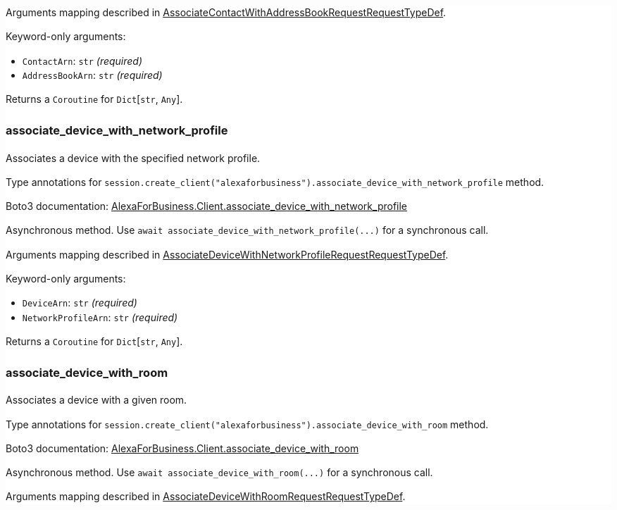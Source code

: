 Arguments mapping described in
[AssociateContactWithAddressBookRequestRequestTypeDef](./type_defs.md#associatecontactwithaddressbookrequestrequesttypedef).

Keyword-only arguments:

- `ContactArn`: `str` *(required)*
- `AddressBookArn`: `str` *(required)*

Returns a `Coroutine` for `Dict`\[`str`, `Any`\].

<a id="associate_device_with_network_profile"></a>

### associate_device_with_network_profile

Associates a device with the specified network profile.

Type annotations for
`session.create_client("alexaforbusiness").associate_device_with_network_profile`
method.

Boto3 documentation:
[AlexaForBusiness.Client.associate_device_with_network_profile](https://boto3.amazonaws.com/v1/documentation/api/latest/reference/services/alexaforbusiness.html#AlexaForBusiness.Client.associate_device_with_network_profile)

Asynchronous method. Use `await associate_device_with_network_profile(...)` for
a synchronous call.

Arguments mapping described in
[AssociateDeviceWithNetworkProfileRequestRequestTypeDef](./type_defs.md#associatedevicewithnetworkprofilerequestrequesttypedef).

Keyword-only arguments:

- `DeviceArn`: `str` *(required)*
- `NetworkProfileArn`: `str` *(required)*

Returns a `Coroutine` for `Dict`\[`str`, `Any`\].

<a id="associate_device_with_room"></a>

### associate_device_with_room

Associates a device with a given room.

Type annotations for
`session.create_client("alexaforbusiness").associate_device_with_room` method.

Boto3 documentation:
[AlexaForBusiness.Client.associate_device_with_room](https://boto3.amazonaws.com/v1/documentation/api/latest/reference/services/alexaforbusiness.html#AlexaForBusiness.Client.associate_device_with_room)

Asynchronous method. Use `await associate_device_with_room(...)` for a
synchronous call.

Arguments mapping described in
[AssociateDeviceWithRoomRequestRequestTypeDef](./type_defs.md#associatedevicewithroomrequestrequesttypedef).
